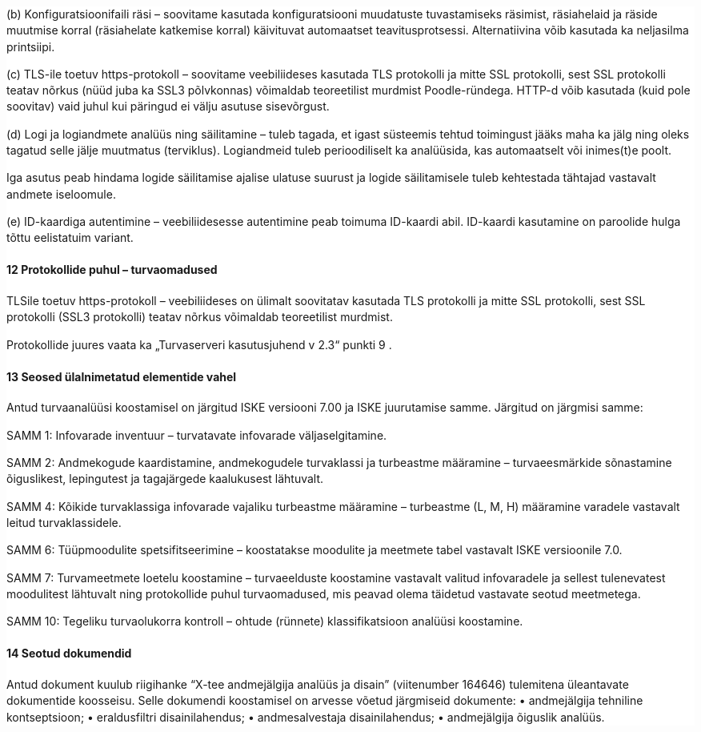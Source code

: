 (b)	Konfiguratsioonifaili räsi – soovitame kasutada konfiguratsiooni muudatuste tuvastamiseks räsimist, räsiahelaid ja räside muutmise korral (räsiahelate katkemise korral) käivituvat automaatset teavitusprotsessi. Alternatiivina võib kasutada ka neljasilma printsiipi.

(c)	TLS-ile toetuv https-protokoll – soovitame veebiliideses kasutada TLS protokolli ja mitte SSL protokolli, sest SSL protokolli teatav nõrkus (nüüd juba ka SSL3 põlvkonnas) võimaldab teoreetilist murdmist Poodle-ründega. HTTP-d võib kasutada (kuid pole soovitav) vaid juhul kui päringud ei välju asutuse sisevõrgust. 

(d)	Logi ja logiandmete analüüs ning säilitamine – tuleb tagada, et igast süsteemis tehtud toimingust jääks maha ka jälg ning oleks tagatud selle jälje muutmatus (terviklus). Logiandmeid tuleb perioodiliselt ka analüüsida, kas automaatselt või inimes(t)e poolt. 	

Iga asutus peab hindama logide säilitamise ajalise ulatuse suurust ja logide säilitamisele tuleb kehtestada tähtajad vastavalt andmete iseloomule. 

(e)	ID-kaardiga autentimine – veebiliidesesse autentimine peab toimuma ID-kaardi abil. ID-kaardi kasutamine on paroolide hulga tõttu eelistatuim variant.

#### 12	Protokollide puhul – turvaomadused

TLSile toetuv https-protokoll – veebiliideses on ülimalt soovitatav kasutada TLS protokolli ja mitte SSL protokolli, sest SSL protokolli (SSL3 protokolli) teatav nõrkus  võimaldab teoreetilist murdmist. 

Protokollide juures vaata ka „Turvaserveri kasutusjuhend v 2.3“ punkti 9 .

#### 13	Seosed ülalnimetatud elementide vahel

Antud turvaanalüüsi koostamisel on järgitud ISKE versiooni 7.00 ja ISKE juurutamise samme. Järgitud on järgmisi samme:

SAMM 1: Infovarade inventuur – turvatavate infovarade väljaselgitamine.

SAMM 2: Andmekogude kaardistamine, andmekogudele turvaklassi ja turbeastme määramine – turvaeesmärkide sõnastamine õiguslikest, lepingutest ja tagajärgede kaalukusest lähtuvalt.

SAMM 4: Kõikide turvaklassiga infovarade vajaliku turbeastme määramine – turbeastme (L, M, H) määramine varadele vastavalt leitud turvaklassidele.

SAMM 6: Tüüpmoodulite spetsifitseerimine – koostatakse moodulite ja meetmete tabel vastavalt ISKE versioonile 7.0.

SAMM 7: Turvameetmete loetelu koostamine – turvaeelduste koostamine vastavalt valitud infovaradele ja sellest tulenevatest moodulitest lähtuvalt ning protokollide puhul turvaomadused, mis peavad olema täidetud vastavate seotud meetmetega.

SAMM 10: Tegeliku turvaolukorra kontroll – ohtude (rünnete) klassifikatsioon analüüsi koostamine. 

#### 14	Seotud dokumendid

Antud dokument kuulub riigihanke “X-tee andmejälgija analüüs ja disain” (viitenumber 164646) tulemitena üleantavate dokumentide koosseisu. Selle dokumendi koostamisel on arvesse võetud järgmiseid dokumente:
•	andmejälgija tehniline kontseptsioon;
•	eraldusfiltri disainilahendus; 
•	andmesalvestaja disainilahendus;
•	andmejälgija õiguslik analüüs.

